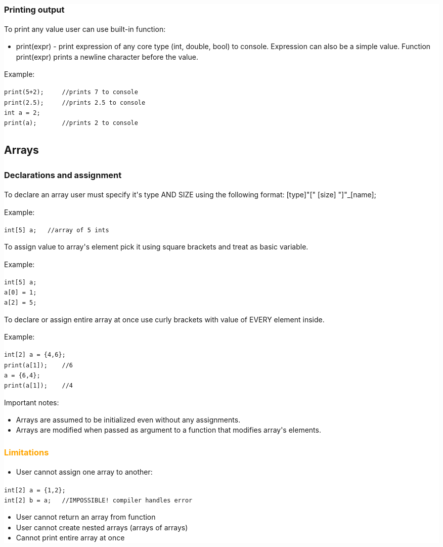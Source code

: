 <a name="printing-output"></a>
### Printing output
To print any value user can use built-in function:
* print(expr) - print expression of any core type (int, double, bool) to console. Expression can also be a simple value. Function print(expr) prints a newline character before the value.

Example:
```
print(5+2);     //prints 7 to console
print(2.5);     //prints 2.5 to console
int a = 2;
print(a);       //prints 2 to console
```
<a name="arrays"></a>
## Arrays
<a name="declarations-and-assignment"></a>
### Declarations and assignment
To declare an array user must specify it's type AND SIZE using the following format: [type]"[" [size] "]"_[name];

Example:
```
int[5] a;   //array of 5 ints
```

To assign value to array's element pick it using square brackets and treat as basic variable.

Example:
```
int[5] a;
a[0] = 1;
a[2] = 5;
```

To declare or assign entire array at once use curly brackets with value of EVERY element inside.

Example:
```
int[2] a = {4,6};
print(a[1]);    //6
a = {6,4};
print(a[1]);    //4
```

Important notes:
* Arrays are assumed to be initialized even without any assignments. 
* Arrays are modified when passed as argument to a function that modifies array's elements.
<a name="limitations"></a>
### <span style='color:orange'>Limitations</span>
* User cannot assign one array to another:
```
int[2] a = {1,2};
int[2] b = a;   //IMPOSSIBLE! compiler handles error
```
* User cannot return an array from function
* User cannot create nested arrays (arrays of arrays)
* Cannot print entire array at once
